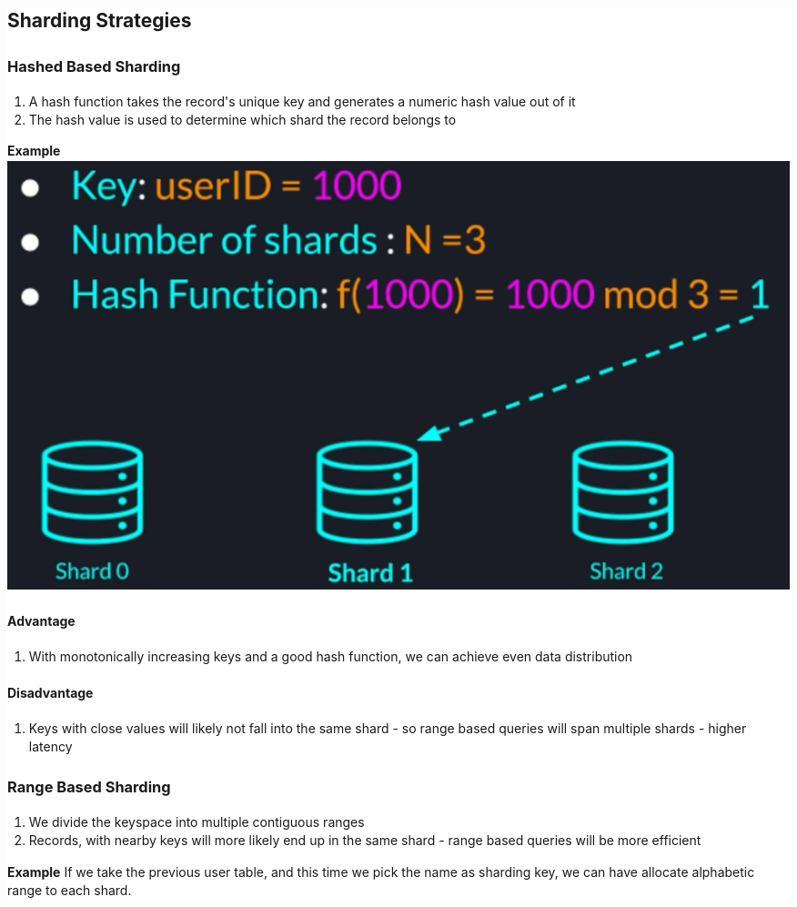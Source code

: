 ## Sharding Strategies
### Hashed Based Sharding
1. A hash function takes the record's unique key and generates a numeric hash value out of it
2. The hash value is used to determine which shard the record belongs to

**Example**
![Distributed System!](images/db9.png)

#### Advantage
1. With monotonically increasing keys and a good hash function, we can achieve even data distribution

#### Disadvantage
1. Keys with close values will likely not fall into the same shard - so range based queries will span multiple shards - higher latency

### Range Based Sharding
1. We divide the keyspace into multiple contiguous ranges
2. Records, with nearby keys will more likely end up in the same shard - range based queries will be more efficient

**Example**
If we take the previous user table, and this time we pick the name as sharding key, we can have  allocate alphabetic range to each shard. 